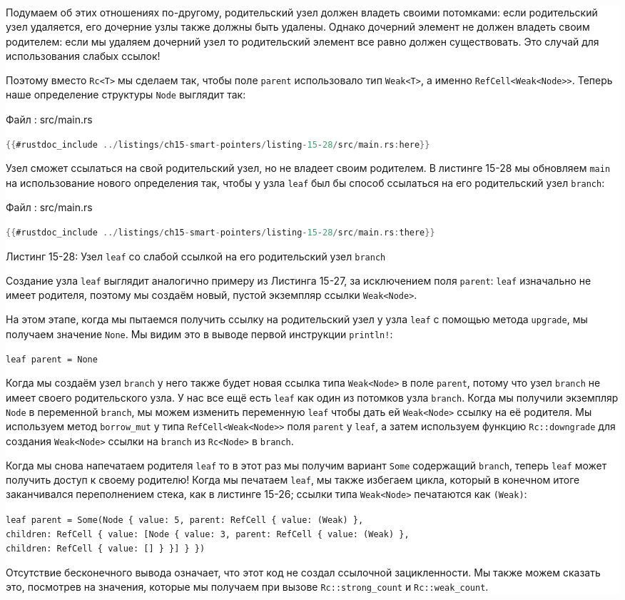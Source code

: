 Подумаем об этих отношениях по-другому, родительский узел должен владеть своими потомками: если родительский узел удаляется, его дочерние узлы также должны быть удалены. Однако дочерний элемент не должен владеть своим родителем: если мы удаляем дочерний узел то родительский элемент все равно должен существовать. Это случай для использования слабых ссылок!

Поэтому вместо `Rc<T>` мы сделаем так, чтобы поле `parent` использовало тип `Weak<T>`, а именно `RefCell<Weak<Node>>`. Теперь наше определение структуры `Node` выглядит так:

<span class="filename">Файл : src/main.rs</span>

```rust
{{#rustdoc_include ../listings/ch15-smart-pointers/listing-15-28/src/main.rs:here}}
```

Узел сможет ссылаться на свой родительский узел, но не владеет своим родителем. В листинге 15-28 мы обновляем `main` на использование нового определения так, чтобы у узла `leaf` был бы способ ссылаться на его родительский узел `branch`:

<span class="filename">Файл : src/main.rs</span>

```rust
{{#rustdoc_include ../listings/ch15-smart-pointers/listing-15-28/src/main.rs:there}}
```

<span class="caption">Листинг 15-28: Узел <code>leaf</code> со слабой ссылкой на его родительский узел <code>branch</code></span>

Создание узла `leaf` выглядит аналогично примеру из Листинга 15-27, за исключением поля `parent`: `leaf` изначально не имеет родителя, поэтому мы создаём новый, пустой экземпляр ссылки `Weak<Node>`.

На этом этапе, когда мы пытаемся получить ссылку на родительский узел у узла `leaf` с помощью метода `upgrade`, мы получаем значение `None`. Мы видим это в выводе первой инструкции `println!`:

```text
leaf parent = None
```

Когда мы создаём узел `branch` у него также будет новая ссылка типа `Weak<Node>` в поле `parent`, потому что узел `branch` не имеет своего родительского узла. У нас все ещё есть `leaf` как один из потомков узла `branch`. Когда мы получили экземпляр `Node` в переменной `branch`, мы можем изменить переменную `leaf` чтобы дать ей `Weak<Node>` ссылку на её родителя. Мы используем метод `borrow_mut` у типа `RefCell<Weak<Node>>` поля `parent` у `leaf`, а затем используем функцию `Rc::downgrade` для создания `Weak<Node>` ссылки на `branch` из `Rc<Node>` в `branch`.

Когда мы снова напечатаем родителя `leaf` то в этот раз мы получим вариант `Some` содержащий `branch`, теперь `leaf` может получить доступ к своему родителю! Когда мы печатаем `leaf`, мы также избегаем цикла, который в конечном итоге заканчивался переполнением стека, как в листинге 15-26; ссылки типа `Weak<Node>`  печатаются как `(Weak)`:

```text
leaf parent = Some(Node { value: 5, parent: RefCell { value: (Weak) },
children: RefCell { value: [Node { value: 3, parent: RefCell { value: (Weak) },
children: RefCell { value: [] } }] } })
```

Отсутствие бесконечного вывода означает, что этот код не создал ссылочной зацикленности. Мы также можем сказать это, посмотрев на значения, которые мы получаем при вызове `Rc::strong_count` и `Rc::weak_count`.
